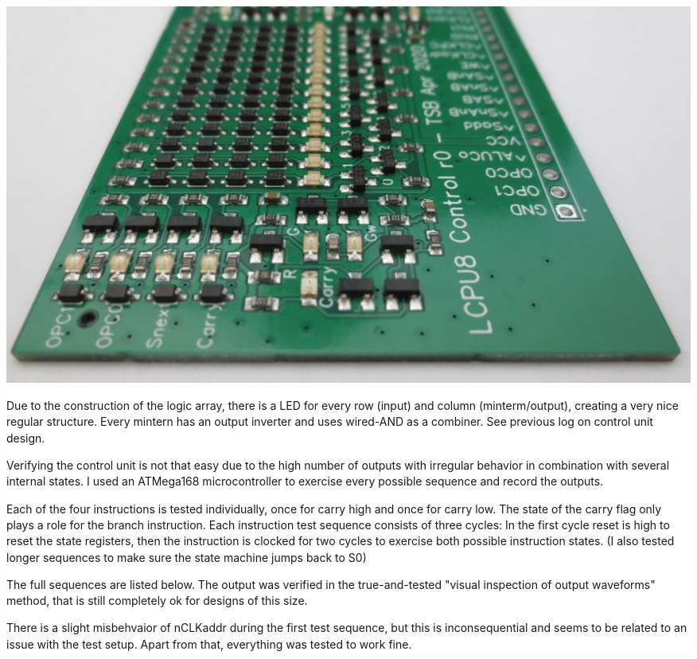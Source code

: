 ![](7606211590993348499.jpg)

Due to the construction of the logic array, there is a LED for every row (input) and column (minterm/output), creating a very nice regular structure. Every mintern has an output inverter and uses wired-AND as a combiner. See previous log on control unit design.

Verifying the control unit is not that easy due to the high number of outputs with irregular behavior in combination with several internal states. I used an ATMega168 microcontroller to exercise every possible sequence and record the outputs. 

Each of the four instructions is tested individually, once for carry high and once for carry low. The state of the carry flag only plays a role for the branch instruction. Each instruction test sequence consists of three cycles: In the first cycle reset is high to reset the state registers, then the instruction is clocked for two cycles to exercise both possible instruction states. (I also tested longer sequences to make sure the state machine jumps back to S0)

The full sequences are listed below. The output was verified in the true-and-tested "visual inspection of output waveforms" method, that is still completely ok for designs of this size. 

There is a slight misbehvaior of nCLKaddr during the first test sequence, but this is inconsequential and seems to be related to an issue with the test setup. Apart from that, everything was tested to work fine.
